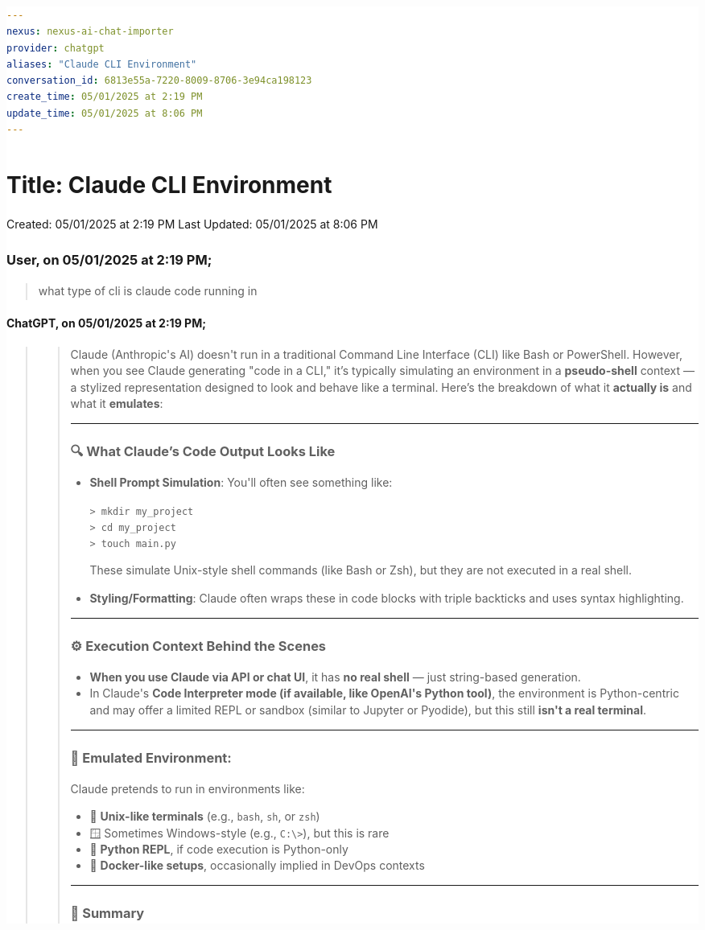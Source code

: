 ```yaml
---
nexus: nexus-ai-chat-importer
provider: chatgpt
aliases: "Claude CLI Environment"
conversation_id: 6813e55a-7220-8009-8706-3e94ca198123
create_time: 05/01/2025 at 2:19 PM
update_time: 05/01/2025 at 8:06 PM
---
```


# Title: Claude CLI Environment

Created: 05/01/2025 at 2:19 PM
Last Updated: 05/01/2025 at 8:06 PM


### User, on 05/01/2025 at 2:19 PM;
> what type of cli is claude code running  in 



#### ChatGPT, on 05/01/2025 at 2:19 PM;
>> Claude (Anthropic's AI) doesn't run in a traditional Command Line Interface (CLI) like Bash or PowerShell. However, when you see Claude generating "code in a CLI," it’s typically simulating an environment in a **pseudo-shell** context — a stylized representation designed to look and behave like a terminal. Here’s the breakdown of what it **actually is** and what it **emulates**:
>> 
>> ---
>> 
>> ### 🔍 **What Claude’s Code Output Looks Like**
>> - **Shell Prompt Simulation**: You'll often see something like:
>>   ```bash
>>   > mkdir my_project
>>   > cd my_project
>>   > touch main.py
>>   ```
>>   These simulate Unix-style shell commands (like Bash or Zsh), but they are not executed in a real shell.
>> 
>> - **Styling/Formatting**: Claude often wraps these in code blocks with triple backticks and uses syntax highlighting.
>> 
>> ---
>> 
>> ### ⚙️ **Execution Context Behind the Scenes**
>> - **When you use Claude via API or chat UI**, it has **no real shell** — just string-based generation.
>> - In Claude's **Code Interpreter mode (if available, like OpenAI's Python tool)**, the environment is Python-centric and may offer a limited REPL or sandbox (similar to Jupyter or Pyodide), but this still **isn't a real terminal**.
>> 
>> ---
>> 
>> ### 🧠 Emulated Environment:
>> Claude pretends to run in environments like:
>> - 🐧 **Unix-like terminals** (e.g., `bash`, `sh`, or `zsh`)
>> - 🪟 Sometimes Windows-style (e.g., `C:\>`), but this is rare
>> - 🐍 **Python REPL**, if code execution is Python-only
>> - 🧱 **Docker-like setups**, occasionally implied in DevOps contexts
>> 
>> ---
>> 
>> ### 🧩 Summary
